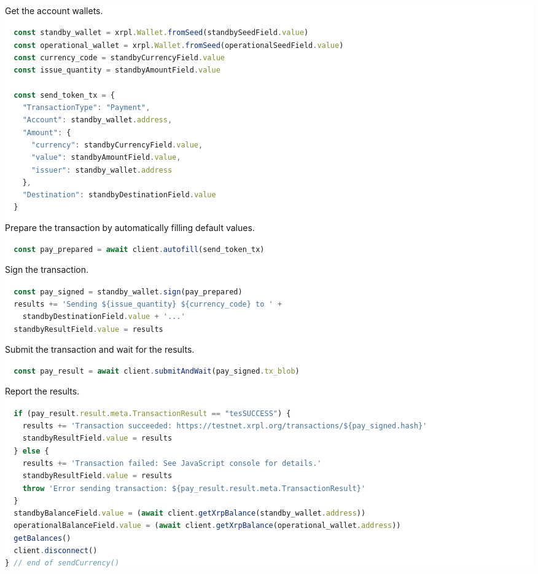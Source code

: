 Get the account wallets.

```javascript
  const standby_wallet = xrpl.Wallet.fromSeed(standbySeedField.value)
  const operational_wallet = xrpl.Wallet.fromSeed(operationalSeedField.value)
  const currency_code = standbyCurrencyField.value
  const issue_quantity = standbyAmountField.value
        
  const send_token_tx = {
    "TransactionType": "Payment",
    "Account": standby_wallet.address,
    "Amount": {
      "currency": standbyCurrencyField.value,
      "value": standbyAmountField.value,
      "issuer": standby_wallet.address
    },
    "Destination": standbyDestinationField.value
  }
```


Prepare the transaction by automatically filling default values.


```javascript
  const pay_prepared = await client.autofill(send_token_tx)
```


Sign the transaction.


```javascript
  const pay_signed = standby_wallet.sign(pay_prepared)
  results += 'Sending ${issue_quantity} ${currency_code} to ' +
    standbyDestinationField.value + '...'
  standbyResultField.value = results
```


Submit the transaction and wait for the results.


```javascript
  const pay_result = await client.submitAndWait(pay_signed.tx_blob)
```


Report the results.


```javascript
  if (pay_result.result.meta.TransactionResult == "tesSUCCESS") {
    results += 'Transaction succeeded: https://testnet.xrpl.org/transactions/${pay_signed.hash}'
    standbyResultField.value = results
  } else {
    results += 'Transaction failed: See JavaScript console for details.'
    standbyResultField.value = results
    throw 'Error sending transaction: ${pay_result.result.meta.TransactionResult}'
  }
  standbyBalanceField.value = (await client.getXrpBalance(standby_wallet.address))
  operationalBalanceField.value = (await client.getXrpBalance(operational_wallet.address))
  getBalances()
  client.disconnect()
} // end of sendCurrency()
```

